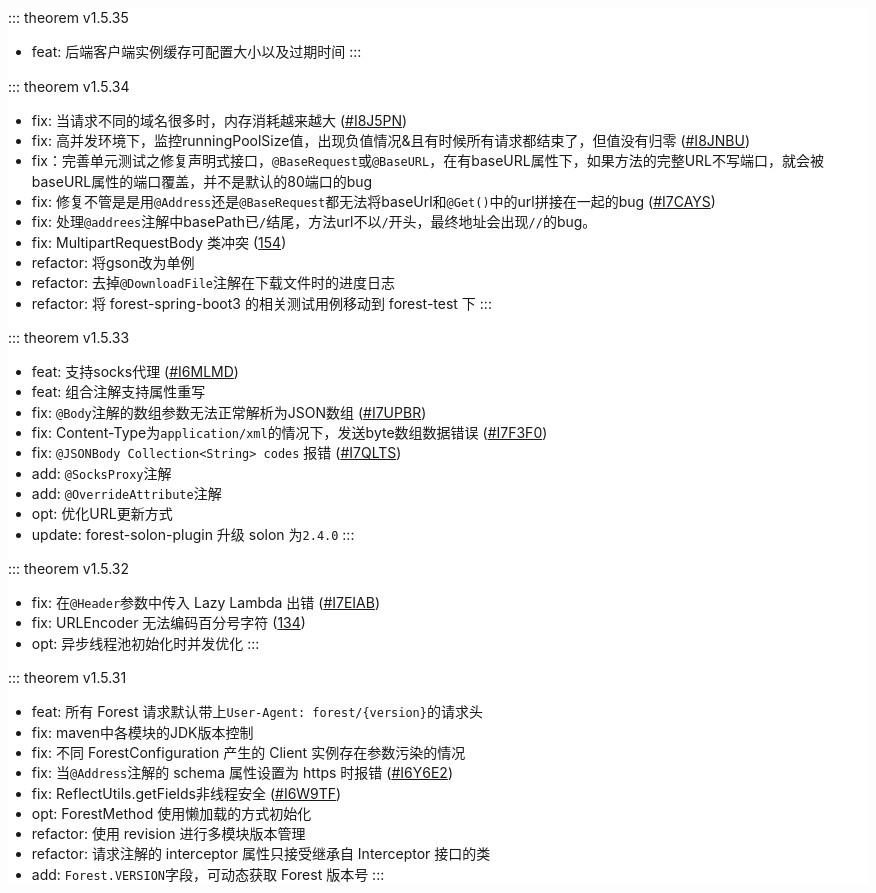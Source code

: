 
::: theorem v1.5.35
- feat: 后端客户端实例缓存可配置大小以及过期时间
:::


::: theorem v1.5.34
- fix: 当请求不同的域名很多时，内存消耗越来越大 ([#I8J5PN](https://gitee.com/dromara/forest/issues/I8J5PN))
- fix: 高并发环境下，监控runningPoolSize值，出现负值情况&且有时候所有请求都结束了，但值没有归零 ([#I8JNBU](https://gitee.com/dromara/forest/issues/I8JNBU))
- fix：完善单元测试之修复声明式接口，`@BaseRequest`或`@BaseURL`，在有baseURL属性下，如果方法的完整URL不写端口，就会被baseURL属性的端口覆盖，并不是默认的80端口的bug
- fix: 修复不管是是用`@Address`还是`@BaseRequest`都无法将baseUrl和`@Get()`中的url拼接在一起的bug ([#I7CAYS](https://gitee.com/dromara/forest/issues/I7CAYS))
- fix: 处理`@addrees`注解中basePath已`/`结尾，方法url不以`/`开头，最终地址会出现`//`的bug。
- fix: MultipartRequestBody 类冲突 ([154](https://github.com/dromara/forest/issues/154))
- refactor: 将gson改为单例
- refactor: 去掉`@DownloadFile`注解在下载文件时的进度日志
- refactor: 将 forest-spring-boot3 的相关测试用例移动到 forest-test 下
:::


::: theorem v1.5.33
- feat: 支持socks代理 ([#I6MLMD](https://gitee.com/dromara/forest/issues/I6MLMD))
- feat: 组合注解支持属性重写
- fix: `@Body`注解的数组参数无法正常解析为JSON数组 ([#I7UPBR](https://gitee.com/dromara/forest/issues/I7UPBR))
- fix: Content-Type为`application/xml`的情况下，发送byte数组数据错误 ([#I7F3F0](https://gitee.com/dromara/forest/issues/I7F3F0))
- fix: `@JSONBody Collection<String> codes` 报错 ([#I7QLTS](https://gitee.com/dromara/forest/issues/I7QLTS))
- add: `@SocksProxy`注解
- add: `@OverrideAttribute`注解
- opt: 优化URL更新方式
- update: forest-solon-plugin 升级 solon 为`2.4.0`
:::


::: theorem v1.5.32
- fix: 在`@Header`参数中传入 Lazy Lambda 出错 ([#I7EIAB](https://gitee.com/dromara/forest/issues/I7EIAB))
- fix: URLEncoder 无法编码百分号字符 ([134](https://github.com/dromara/forest/issues/134))
- opt: 异步线程池初始化时并发优化
:::


::: theorem v1.5.31
- feat: 所有 Forest 请求默认带上`User-Agent: forest/{version}`的请求头
- fix: maven中各模块的JDK版本控制
- fix: 不同 ForestConfiguration 产生的 Client 实例存在参数污染的情况
- fix: 当`@Address`注解的 schema 属性设置为 https 时报错 ([#I6Y6E2](https://gitee.com/dromara/forest/issues/I6Y6E2))
- fix: ReflectUtils.getFields非线程安全 ([#I6W9TF](https://gitee.com/dromara/forest/issues/I6W9TF))
- opt: ForestMethod 使用懒加载的方式初始化
- refactor: 使用 revision 进行多模块版本管理
- refactor: 请求注解的 interceptor 属性只接受继承自 Interceptor 接口的类
- add: `Forest.VERSION`字段，可动态获取 Forest 版本号
:::
